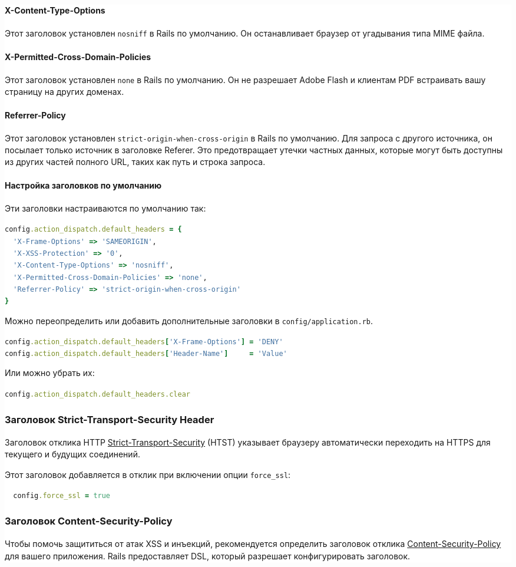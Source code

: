 #### X-Content-Type-Options

Этот заголовок установлен `nosniff` в Rails по умолчанию. Он останавливает браузер от угадывания типа MIME файла.

#### X-Permitted-Cross-Domain-Policies

Этот заголовок установлен `none` в Rails по умолчанию. Он не разрешает Adobe Flash и клиентам PDF встраивать вашу страницу на других доменах.

#### Referrer-Policy

Этот заголовок установлен `strict-origin-when-cross-origin` в Rails по умолчанию. Для запроса с другого источника, он посылает только источник в заголовке Referer. Это предотвращает утечки частных данных, которые могут быть доступны из других частей полного URL, таких как путь и строка запроса.

#### Настройка заголовков по умолчанию

Эти заголовки настраиваются по умолчанию так:

```ruby
config.action_dispatch.default_headers = {
  'X-Frame-Options' => 'SAMEORIGIN',
  'X-XSS-Protection' => '0',
  'X-Content-Type-Options' => 'nosniff',
  'X-Permitted-Cross-Domain-Policies' => 'none',
  'Referrer-Policy' => 'strict-origin-when-cross-origin'
}
```

Можно переопределить или добавить дополнительные заголовки в `config/application.rb`.

```ruby
config.action_dispatch.default_headers['X-Frame-Options'] = 'DENY'
config.action_dispatch.default_headers['Header-Name']     = 'Value'
```

Или можно убрать их:

```ruby
config.action_dispatch.default_headers.clear
```

### Заголовок Strict-Transport-Security Header

Заголовок отклика HTTP [Strict-Transport-Security](https://developer.mozilla.org/en-US/docs/Web/HTTP/Headers/Strict-Transport-Security) (HTST) указывает браузеру автоматически переходить на HTTPS для текущего и будущих соединений.

Этот заголовок добавляется в отклик при включении опции `force_ssl`:

```ruby
  config.force_ssl = true
```

### Заголовок Content-Security-Policy

Чтобы помочь защититься от атак XSS и инъекций, рекомендуется определить заголовок отклика [Content-Security-Policy](https://developer.mozilla.org/en-US/docs/Web/HTTP/Headers/Content-Security-Policy) для вашего приложения. Rails предоставляет DSL, который разрешает конфигурировать заголовок.


[`config.action_controller.default_protect_from_forgery`]: /configuring#config-action-controller-default-protect-from-forgery
[`config.filter_parameters`]: /configuring#config-filter-parameters